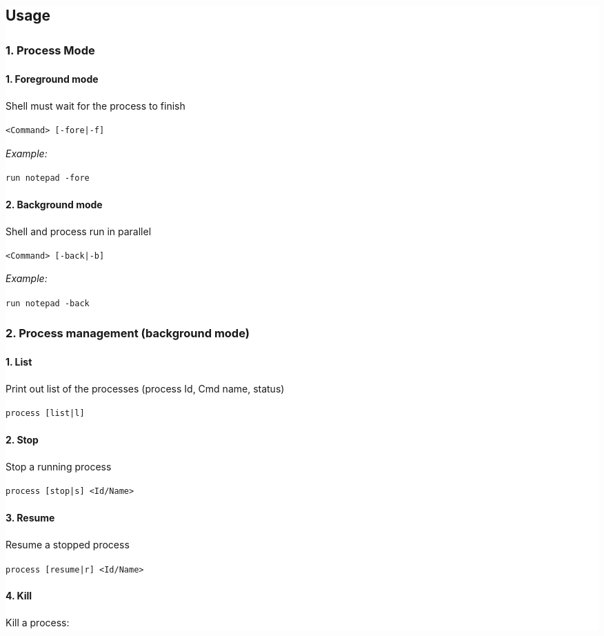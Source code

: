 <h2 id="Usage">Usage</h2>

<h3 id="ProcessMode">1. Process Mode</h3>

#### 1. Foreground mode

Shell must wait for the process to finish

```txt
<Command> [-fore|-f]
```

_Example:_

```txt
run notepad -fore
```

#### 2. Background mode

Shell and process run in parallel

```txt
<Command> [-back|-b]
```

_Example:_

```txt
run notepad -back
```

<h3 id="Process">2. Process management (background mode)</h3>

#### 1. List

Print out list of the processes (process Id, Cmd name, status)

```txt
process [list|l]
```

#### 2. Stop

Stop a running process

```txt
process [stop|s] <Id/Name>
```

#### 3. Resume

Resume a stopped process

```txt
process [resume|r] <Id/Name>
```

#### 4. Kill

Kill a process:
